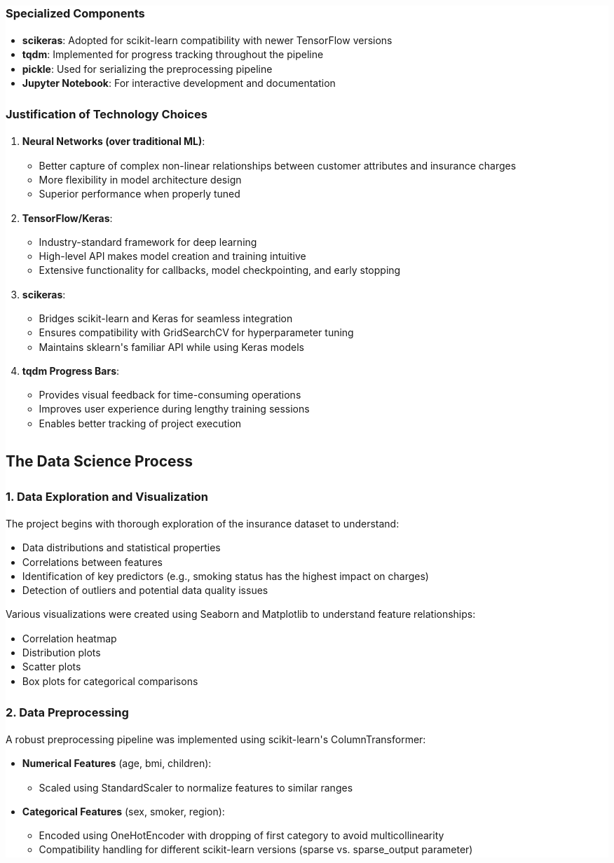 ### Specialized Components
- **scikeras**: Adopted for scikit-learn compatibility with newer TensorFlow versions
- **tqdm**: Implemented for progress tracking throughout the pipeline
- **pickle**: Used for serializing the preprocessing pipeline
- **Jupyter Notebook**: For interactive development and documentation

### Justification of Technology Choices
1. **Neural Networks (over traditional ML)**: 
   - Better capture of complex non-linear relationships between customer attributes and insurance charges
   - More flexibility in model architecture design
   - Superior performance when properly tuned

2. **TensorFlow/Keras**:
   - Industry-standard framework for deep learning
   - High-level API makes model creation and training intuitive
   - Extensive functionality for callbacks, model checkpointing, and early stopping

3. **scikeras**:
   - Bridges scikit-learn and Keras for seamless integration
   - Ensures compatibility with GridSearchCV for hyperparameter tuning
   - Maintains sklearn's familiar API while using Keras models

4. **tqdm Progress Bars**:
   - Provides visual feedback for time-consuming operations
   - Improves user experience during lengthy training sessions
   - Enables better tracking of project execution

## The Data Science Process

### 1. Data Exploration and Visualization
The project begins with thorough exploration of the insurance dataset to understand:
- Data distributions and statistical properties
- Correlations between features
- Identification of key predictors (e.g., smoking status has the highest impact on charges)
- Detection of outliers and potential data quality issues

Various visualizations were created using Seaborn and Matplotlib to understand feature relationships:
- Correlation heatmap
- Distribution plots
- Scatter plots
- Box plots for categorical comparisons

### 2. Data Preprocessing
A robust preprocessing pipeline was implemented using scikit-learn's ColumnTransformer:

- **Numerical Features** (age, bmi, children):
  - Scaled using StandardScaler to normalize features to similar ranges

- **Categorical Features** (sex, smoker, region):
  - Encoded using OneHotEncoder with dropping of first category to avoid multicollinearity
  - Compatibility handling for different scikit-learn versions (sparse vs. sparse_output parameter)

